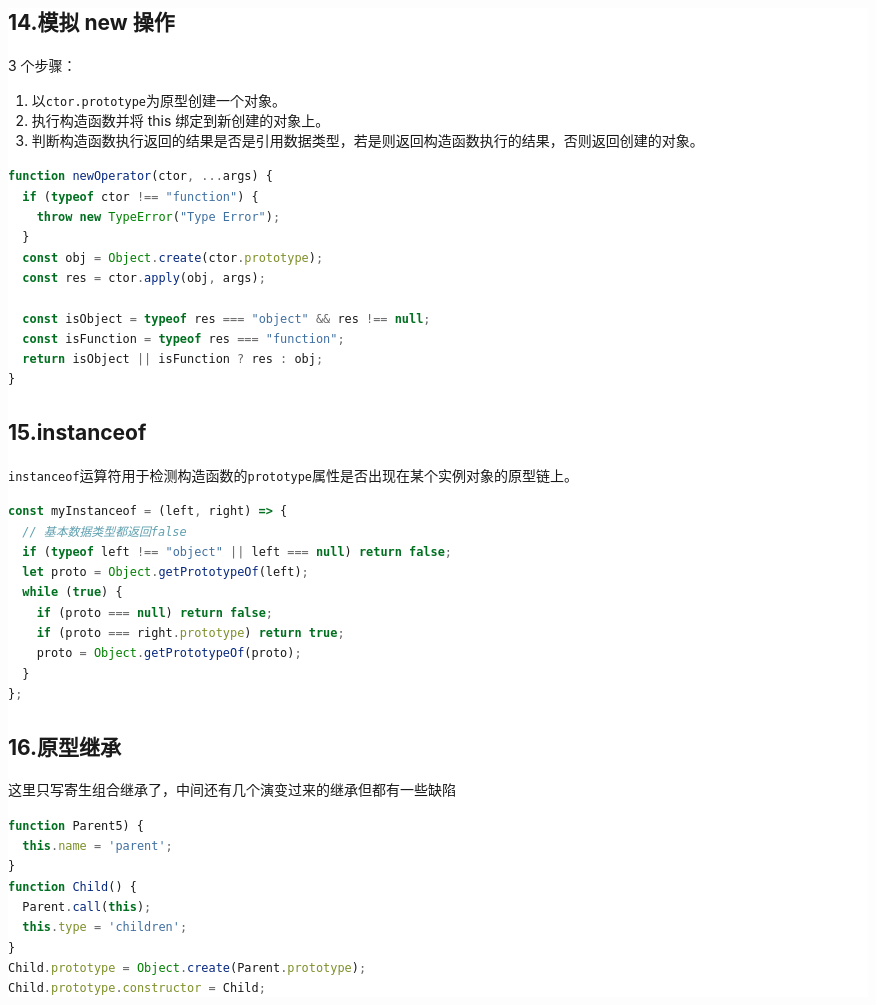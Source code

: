 ## **14.模拟 new 操作**

3 个步骤：

1. 以`ctor.prototype`为原型创建一个对象。
2. 执行构造函数并将 this 绑定到新创建的对象上。
3. 判断构造函数执行返回的结果是否是引用数据类型，若是则返回构造函数执行的结果，否则返回创建的对象。

```js
function newOperator(ctor, ...args) {
  if (typeof ctor !== "function") {
    throw new TypeError("Type Error");
  }
  const obj = Object.create(ctor.prototype);
  const res = ctor.apply(obj, args);

  const isObject = typeof res === "object" && res !== null;
  const isFunction = typeof res === "function";
  return isObject || isFunction ? res : obj;
}
```

## **15.instanceof**

`instanceof`运算符用于检测构造函数的`prototype`属性是否出现在某个实例对象的原型链上。

```js
const myInstanceof = (left, right) => {
  // 基本数据类型都返回false
  if (typeof left !== "object" || left === null) return false;
  let proto = Object.getPrototypeOf(left);
  while (true) {
    if (proto === null) return false;
    if (proto === right.prototype) return true;
    proto = Object.getPrototypeOf(proto);
  }
};
```

## **16.原型继承**

这里只写寄生组合继承了，中间还有几个演变过来的继承但都有一些缺陷

```js
function Parent5) {
  this.name = 'parent';
}
function Child() {
  Parent.call(this);
  this.type = 'children';
}
Child.prototype = Object.create(Parent.prototype);
Child.prototype.constructor = Child;
```
